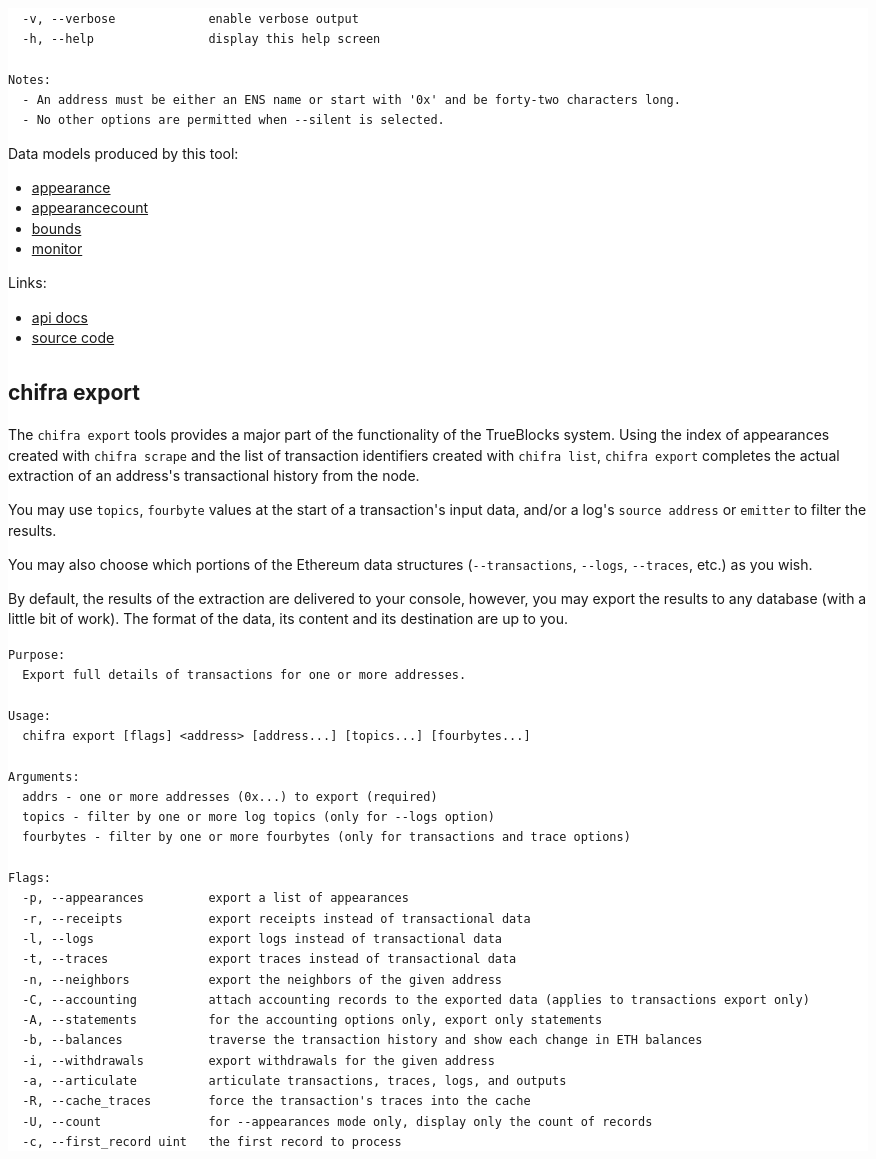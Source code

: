 ```[plaintext]
  -v, --verbose             enable verbose output
  -h, --help                display this help screen

Notes:
  - An address must be either an ENS name or start with '0x' and be forty-two characters long.
  - No other options are permitted when --silent is selected.
```

Data models produced by this tool:

- [appearance](/data-model/accounts/#appearance)
- [appearancecount](/data-model/accounts/#appearancecount)
- [bounds](/data-model/accounts/#bounds)
- [monitor](/data-model/accounts/#monitor)

Links:

- [api docs](/api/#operation/accounts-list)
- [source code](https://github.com/TrueBlocks/trueblocks-core/tree/master/src/apps/chifra/internal/list)

## chifra export

The `chifra export` tools provides a major part of the functionality of the TrueBlocks system. Using
the index of appearances created with `chifra scrape` and the list of transaction identifiers
created with `chifra list`, `chifra export` completes the actual extraction of an address's transactional
history from the node.

You may use `topics`, `fourbyte` values at the start of a transaction's input data, and/or a log's
`source address` or `emitter` to filter the results.

You may also choose which portions of the Ethereum data structures (`--transactions`, `--logs`,
`--traces`, etc.) as you wish.

By default, the results of the extraction are delivered to your console, however, you may export
the results to any database (with a little bit of work). The format of the data, its content and
its destination are up to you.

```[plaintext]
Purpose:
  Export full details of transactions for one or more addresses.

Usage:
  chifra export [flags] <address> [address...] [topics...] [fourbytes...]

Arguments:
  addrs - one or more addresses (0x...) to export (required)
  topics - filter by one or more log topics (only for --logs option)
  fourbytes - filter by one or more fourbytes (only for transactions and trace options)

Flags:
  -p, --appearances         export a list of appearances
  -r, --receipts            export receipts instead of transactional data
  -l, --logs                export logs instead of transactional data
  -t, --traces              export traces instead of transactional data
  -n, --neighbors           export the neighbors of the given address
  -C, --accounting          attach accounting records to the exported data (applies to transactions export only)
  -A, --statements          for the accounting options only, export only statements
  -b, --balances            traverse the transaction history and show each change in ETH balances
  -i, --withdrawals         export withdrawals for the given address
  -a, --articulate          articulate transactions, traces, logs, and outputs
  -R, --cache_traces        force the transaction's traces into the cache
  -U, --count               for --appearances mode only, display only the count of records
  -c, --first_record uint   the first record to process
```